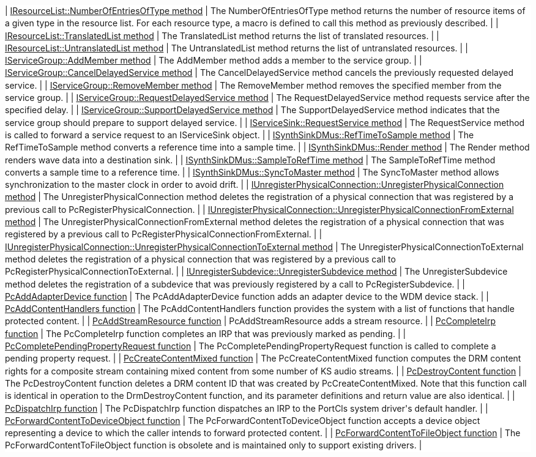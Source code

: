| [IResourceList::NumberOfEntriesOfType method](..\portcls\nf-portcls-iresourcelist-numberofentriesoftype.md) | The NumberOfEntriesOfType method returns the number of resource items of a given type in the resource list. For each resource type, a macro is defined to call this method as previously described. |
| [IResourceList::TranslatedList method](..\portcls\nf-portcls-iresourcelist-translatedlist.md) | The TranslatedList method returns the list of translated resources. |
| [IResourceList::UntranslatedList method](..\portcls\nf-portcls-iresourcelist-untranslatedlist.md) | The UntranslatedList method returns the list of untranslated resources. |
| [IServiceGroup::AddMember method](..\portcls\nf-portcls-iservicegroup-addmember.md) | The AddMember method adds a member to the service group. |
| [IServiceGroup::CancelDelayedService method](..\portcls\nf-portcls-iservicegroup-canceldelayedservice.md) | The CancelDelayedService method cancels the previously requested delayed service. |
| [IServiceGroup::RemoveMember method](..\portcls\nf-portcls-iservicegroup-removemember.md) | The RemoveMember method removes the specified member from the service group. |
| [IServiceGroup::RequestDelayedService method](..\portcls\nf-portcls-iservicegroup-requestdelayedservice.md) | The RequestDelayedService method requests service after the specified delay. |
| [IServiceGroup::SupportDelayedService method](..\portcls\nf-portcls-iservicegroup-supportdelayedservice.md) | The SupportDelayedService method indicates that the service group should prepare to support delayed service. |
| [IServiceSink::RequestService method](..\portcls\nf-portcls-iservicesink-requestservice.md) | The RequestService method is called to forward a service request to an IServiceSink object. |
| [ISynthSinkDMus::RefTimeToSample method](..\dmusicks\nf-dmusicks-isynthsinkdmus-reftimetosample.md) | The RefTimeToSample method converts a reference time into a sample time. |
| [ISynthSinkDMus::Render method](..\dmusicks\nf-dmusicks-isynthsinkdmus-render.md) | The Render method renders wave data into a destination sink. |
| [ISynthSinkDMus::SampleToRefTime method](..\dmusicks\nf-dmusicks-isynthsinkdmus-sampletoreftime.md) | The SampleToRefTime method converts a sample time to a reference time. |
| [ISynthSinkDMus::SyncToMaster method](..\dmusicks\nf-dmusicks-isynthsinkdmus-synctomaster.md) | The SyncToMaster method allows synchronization to the master clock in order to avoid drift. |
| [IUnregisterPhysicalConnection::UnregisterPhysicalConnection method](..\portcls\nf-portcls-iunregisterphysicalconnection-unregisterphysicalconnection.md) | The UnregisterPhysicalConnection method deletes the registration of a physical connection that was registered by a previous call to PcRegisterPhysicalConnection. |
| [IUnregisterPhysicalConnection::UnregisterPhysicalConnectionFromExternal method](..\portcls\nf-portcls-iunregisterphysicalconnection-unregisterphysicalconnectionfromexternal.md) | The UnregisterPhysicalConnectionFromExternal method deletes the registration of a physical connection that was registered by a previous call to PcRegisterPhysicalConnectionFromExternal. |
| [IUnregisterPhysicalConnection::UnregisterPhysicalConnectionToExternal method](..\portcls\nf-portcls-iunregisterphysicalconnection-unregisterphysicalconnectiontoexternal.md) | The UnregisterPhysicalConnectionToExternal method deletes the registration of a physical connection that was registered by a previous call to PcRegisterPhysicalConnectionToExternal. |
| [IUnregisterSubdevice::UnregisterSubdevice method](..\portcls\nf-portcls-iunregistersubdevice-unregistersubdevice.md) | The UnregisterSubdevice method deletes the registration of a subdevice that was previously registered by a call to PcRegisterSubdevice. |
| [PcAddAdapterDevice function](..\portcls\nf-portcls-pcaddadapterdevice.md) | The PcAddAdapterDevice function adds an adapter device to the WDM device stack. |
| [PcAddContentHandlers function](..\portcls\nf-portcls-pcaddcontenthandlers.md) | The PcAddContentHandlers function provides the system with a list of functions that handle protected content. |
| [PcAddStreamResource function](..\portcls\nf-portcls-pcaddstreamresource.md) | PcAddStreamResource adds a stream resource. |
| [PcCompleteIrp function](..\portcls\nf-portcls-pccompleteirp.md) | The PcCompleteIrp function completes an IRP that was previously marked as pending. |
| [PcCompletePendingPropertyRequest function](..\portcls\nf-portcls-pccompletependingpropertyrequest.md) | The PcCompletePendingPropertyRequest function is called to complete a pending property request. |
| [PcCreateContentMixed function](..\portcls\nf-portcls-pccreatecontentmixed.md) | The PcCreateContentMixed function computes the DRM content rights for a composite stream containing mixed content from some number of KS audio streams. |
| [PcDestroyContent function](..\portcls\nf-portcls-pcdestroycontent.md) | The PcDestroyContent function deletes a DRM content ID that was created by PcCreateContentMixed. Note that this function call is identical in operation to the DrmDestroyContent function, and its parameter definitions and return value are also identical. |
| [PcDispatchIrp function](..\portcls\nf-portcls-pcdispatchirp.md) | The PcDispatchIrp function dispatches an IRP to the PortCls system driver's default handler. |
| [PcForwardContentToDeviceObject function](..\portcls\nf-portcls-pcforwardcontenttodeviceobject.md) | The PcForwardContentToDeviceObject function accepts a device object representing a device to which the caller intends to forward protected content. |
| [PcForwardContentToFileObject function](..\portcls\nf-portcls-pcforwardcontenttofileobject.md) | The PcForwardContentToFileObject function is obsolete and is maintained only to support existing drivers. |